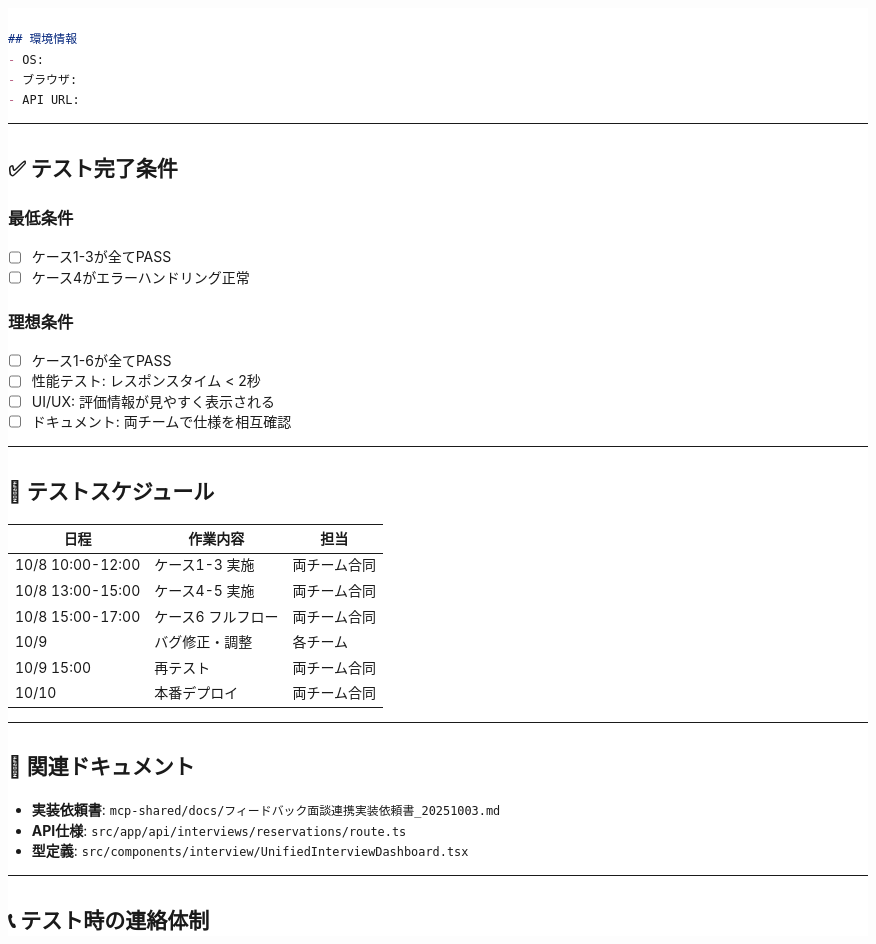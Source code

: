 ```markdown

## 環境情報
- OS:
- ブラウザ:
- API URL:
```

---

## ✅ テスト完了条件

### 最低条件
- [ ] ケース1-3が全てPASS
- [ ] ケース4がエラーハンドリング正常

### 理想条件
- [ ] ケース1-6が全てPASS
- [ ] 性能テスト: レスポンスタイム < 2秒
- [ ] UI/UX: 評価情報が見やすく表示される
- [ ] ドキュメント: 両チームで仕様を相互確認

---

## 📅 テストスケジュール

| 日程 | 作業内容 | 担当 |
|-----|---------|-----|
| 10/8 10:00-12:00 | ケース1-3 実施 | 両チーム合同 |
| 10/8 13:00-15:00 | ケース4-5 実施 | 両チーム合同 |
| 10/8 15:00-17:00 | ケース6 フルフロー | 両チーム合同 |
| 10/9 | バグ修正・調整 | 各チーム |
| 10/9 15:00 | 再テスト | 両チーム合同 |
| 10/10 | 本番デプロイ | 両チーム合同 |

---

## 🔗 関連ドキュメント

- **実装依頼書**: `mcp-shared/docs/フィードバック面談連携実装依頼書_20251003.md`
- **API仕様**: `src/app/api/interviews/reservations/route.ts`
- **型定義**: `src/components/interview/UnifiedInterviewDashboard.tsx`

---

## 📞 テスト時の連絡体制
